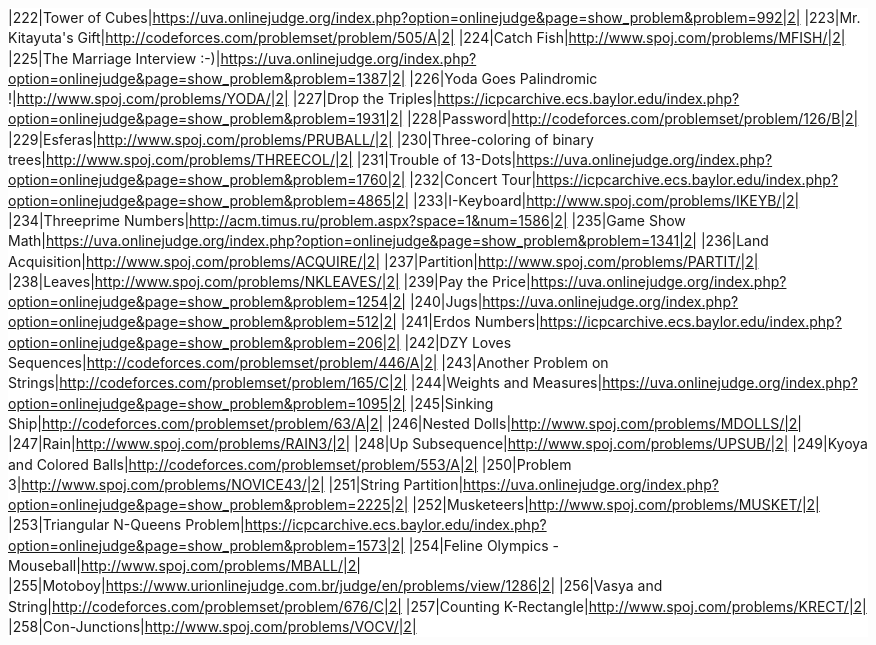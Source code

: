 |222|Tower of Cubes|https://uva.onlinejudge.org/index.php?option=onlinejudge&page=show_problem&problem=992|2|
|223|Mr. Kitayuta's Gift|http://codeforces.com/problemset/problem/505/A|2|
|224|Catch Fish|http://www.spoj.com/problems/MFISH/|2|
|225|The Marriage Interview :-)|https://uva.onlinejudge.org/index.php?option=onlinejudge&page=show_problem&problem=1387|2|
|226|Yoda Goes Palindromic !|http://www.spoj.com/problems/YODA/|2|
|227|Drop the Triples|https://icpcarchive.ecs.baylor.edu/index.php?option=onlinejudge&page=show_problem&problem=1931|2|
|228|Password|http://codeforces.com/problemset/problem/126/B|2|
|229|Esferas|http://www.spoj.com/problems/PRUBALL/|2|
|230|Three-coloring of binary trees|http://www.spoj.com/problems/THREECOL/|2|
|231|Trouble of 13-Dots|https://uva.onlinejudge.org/index.php?option=onlinejudge&page=show_problem&problem=1760|2|
|232|Concert Tour|https://icpcarchive.ecs.baylor.edu/index.php?option=onlinejudge&page=show_problem&problem=4865|2|
|233|I-Keyboard|http://www.spoj.com/problems/IKEYB/|2|
|234|Threeprime Numbers|http://acm.timus.ru/problem.aspx?space=1&num=1586|2|
|235|Game Show Math|https://uva.onlinejudge.org/index.php?option=onlinejudge&page=show_problem&problem=1341|2|
|236|Land Acquisition|http://www.spoj.com/problems/ACQUIRE/|2|
|237|Partition|http://www.spoj.com/problems/PARTIT/|2|
|238|Leaves|http://www.spoj.com/problems/NKLEAVES/|2|
|239|Pay the Price|https://uva.onlinejudge.org/index.php?option=onlinejudge&page=show_problem&problem=1254|2|
|240|Jugs|https://uva.onlinejudge.org/index.php?option=onlinejudge&page=show_problem&problem=512|2|
|241|Erdos Numbers|https://icpcarchive.ecs.baylor.edu/index.php?option=onlinejudge&page=show_problem&problem=206|2|
|242|DZY Loves Sequences|http://codeforces.com/problemset/problem/446/A|2|
|243|Another Problem on Strings|http://codeforces.com/problemset/problem/165/C|2|
|244|Weights and Measures|https://uva.onlinejudge.org/index.php?option=onlinejudge&page=show_problem&problem=1095|2|
|245|Sinking Ship|http://codeforces.com/problemset/problem/63/A|2|
|246|Nested Dolls|http://www.spoj.com/problems/MDOLLS/|2|
|247|Rain|http://www.spoj.com/problems/RAIN3/|2|
|248|Up Subsequence|http://www.spoj.com/problems/UPSUB/|2|
|249|Kyoya and Colored Balls|http://codeforces.com/problemset/problem/553/A|2|
|250|Problem 3|http://www.spoj.com/problems/NOVICE43/|2|
|251|String Partition|https://uva.onlinejudge.org/index.php?option=onlinejudge&page=show_problem&problem=2225|2|
|252|Musketeers|http://www.spoj.com/problems/MUSKET/|2|
|253|Triangular N-Queens Problem|https://icpcarchive.ecs.baylor.edu/index.php?option=onlinejudge&page=show_problem&problem=1573|2|
|254|Feline Olympics - Mouseball|http://www.spoj.com/problems/MBALL/|2|
|255|Motoboy|https://www.urionlinejudge.com.br/judge/en/problems/view/1286|2|
|256|Vasya and String|http://codeforces.com/problemset/problem/676/C|2|
|257|Counting K-Rectangle|http://www.spoj.com/problems/KRECT/|2|
|258|Con-Junctions|http://www.spoj.com/problems/VOCV/|2|